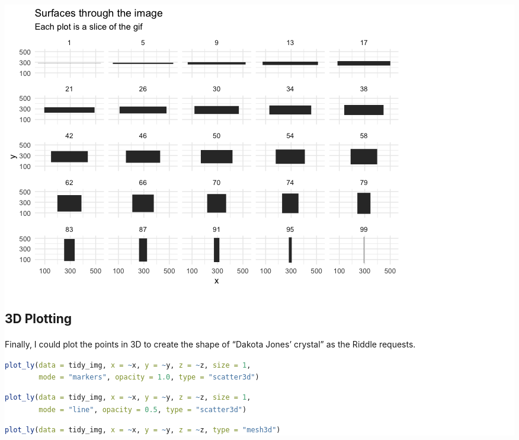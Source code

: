 ![](2020-05-01_riddler-flip-to-freedom_files/figure-gfm/unnamed-chunk-12-1.png)

## 3D Plotting

Finally, I could plot the points in 3D to create the shape of “Dakota
Jones’ crystal” as the Riddle requests.

``` r
plot_ly(data = tidy_img, x = ~x, y = ~y, z = ~z, size = 1, 
        mode = "markers", opacity = 1.0, type = "scatter3d")
```



<iframe src="2020-05-01_riddler-flip-to-freedom_plots/plot1.html" width="800px" height="500px" scrolling="no" seamless="seamless" frameBorder="0">

</iframe>



``` r
plot_ly(data = tidy_img, x = ~x, y = ~y, z = ~z, size = 1, 
        mode = "line", opacity = 0.5, type = "scatter3d")
```



<iframe src="2020-05-01_riddler-flip-to-freedom_plots/plot2.html" width="800px" height="500px" scrolling="no" seamless="seamless" frameBorder="0">

</iframe>



``` r
plot_ly(data = tidy_img, x = ~x, y = ~y, z = ~z, type = "mesh3d")
```



<iframe src="2020-05-01_riddler-flip-to-freedom_plots/plot3.html" width="800px" height="500px" scrolling="no" seamless="seamless" frameBorder="0">

</iframe>


